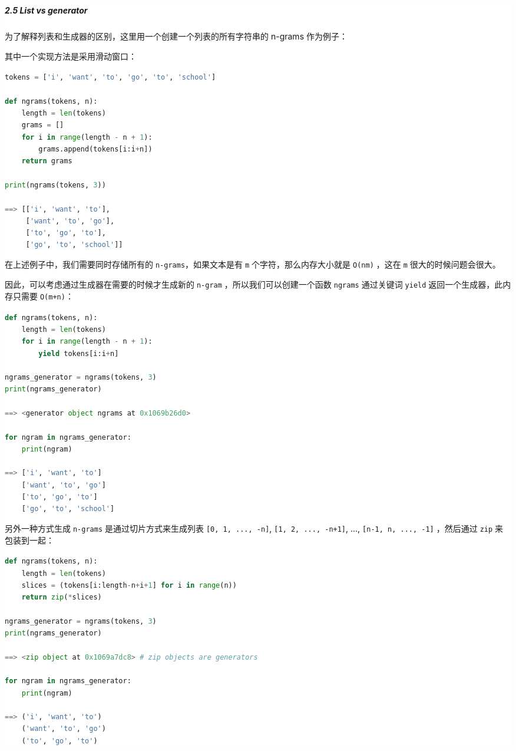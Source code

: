 ##### 2.5 List vs generator

为了解释列表和生成器的区别，这里用一个创建一个列表的所有字符串的 n-grams 作为例子：

其中一个实现方法是采用滑动窗口：

```python
tokens = ['i', 'want', 'to', 'go', 'to', 'school']

def ngrams(tokens, n):
    length = len(tokens)
    grams = []
    for i in range(length - n + 1):
        grams.append(tokens[i:i+n])
    return grams

print(ngrams(tokens, 3))

==> [['i', 'want', 'to'],
     ['want', 'to', 'go'],
     ['to', 'go', 'to'],
     ['go', 'to', 'school']]
```

在上述例子中，我们需要同时存储所有的 `n-grams`，如果文本是有 `m` 个字符，那么内存大小就是 `O(nm)` ，这在 `m` 很大的时候问题会很大。

因此，可以考虑通过生成器在需要的时候才生成新的 `n-gram` ，所以我们可以创建一个函数 `ngrams` 通过关键词 `yield` 返回一个生成器，此内存只需要 `O(m+n)`：

```python
def ngrams(tokens, n):
    length = len(tokens)
    for i in range(length - n + 1):
        yield tokens[i:i+n]

ngrams_generator = ngrams(tokens, 3)
print(ngrams_generator)

==> <generator object ngrams at 0x1069b26d0>

for ngram in ngrams_generator:
    print(ngram)

==> ['i', 'want', 'to']
    ['want', 'to', 'go']
    ['to', 'go', 'to']
    ['go', 'to', 'school']
```

另外一种方式生成 `n-grams` 是通过切片方式来生成列表 `[0, 1, ..., -n]`, `[1, 2, ..., -n+1]`, ..., `[n-1, n, ..., -1]` ，然后通过 `zip` 来包装到一起：

```python
def ngrams(tokens, n):
    length = len(tokens)
    slices = (tokens[i:length-n+i+1] for i in range(n))
    return zip(*slices)

ngrams_generator = ngrams(tokens, 3)
print(ngrams_generator)

==> <zip object at 0x1069a7dc8> # zip objects are generators

for ngram in ngrams_generator:
    print(ngram)

==> ('i', 'want', 'to')
    ('want', 'to', 'go')
    ('to', 'go', 'to')
```